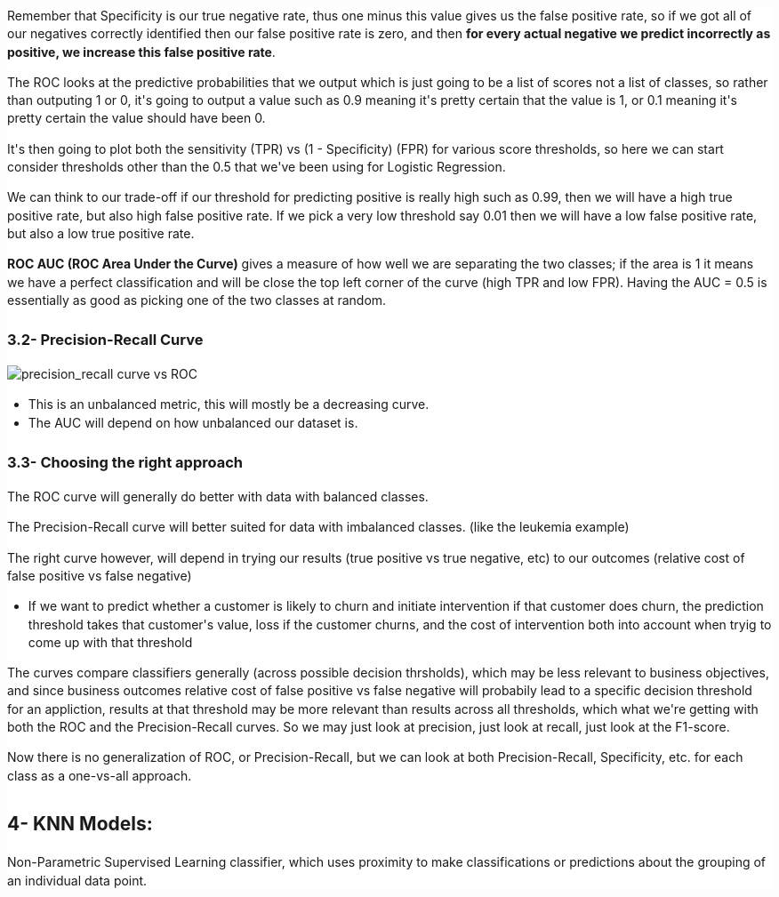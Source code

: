 Remember that Specificity is our true negative rate, thus one minus this value gives us the false positive rate, so if we got all of our negatives correctly identified then our false positive rate is zero, and then __for every actual negative we predict incorrectly as positive, we increase this false positive rate__.

The ROC looks at the predictive probabilities that we output which is just going to be a list of scores not a list of classes, so rather than outputing 1 or 0, it's going to output a value such as 0.9 meaning it's pretty certain that the value is 1, or 0.1 meaning it's pretty certain the value should have been 0.

It's then going to plot both the sensitivity (TPR) vs (1 - Specificity) (FPR) for various score thresholds, so here we can start consider thresholds other than the 0.5 that we've been using for Logistic Regression.

We can think to our trade-off if our threshold for predicting positive is really high such as 0.99, then we will have a high true positive rate, but also high false positive rate. If we pick a very low threshold say 0.01 then we will have a low false positive rate, but also a low true positive rate.

__ROC AUC (ROC Area Under the Curve)__ gives a measure of how well we are separating the two classes; if the area is 1 it means we have a perfect classification and will be close the top left corner of the curve (high TPR and low FPR). Having the AUC = 0.5 is essentially as good as picking one of the two classes at random.

### 3.2- Precision-Recall Curve
![precision_recall curve vs ROC](https://i.stack.imgur.com/lCMZJ.png)

- This is an unbalanced metric, this will mostly be a decreasing curve.
- The AUC will depend on how unbalanced our dataset is.

### 3.3- Choosing the right approach

The ROC curve will generally do better with data with balanced classes.

The Precision-Recall curve will better suited for data with imbalanced classes. (like the leukemia example)

The right curve however, will depend in trying our results (true positive vs true negative, etc) to our outcomes (relative cost of false positive vs false negative)
- If we want to predict whether a customer is likely to churn and initiate intervention if that customer does churn, the prediction threshold takes that customer's value, loss if the customer churns, and the cost of intervention both into account when tryig to come up with that threshold

The curves compare classifiers generally (across possible decision thrsholds), which may be less relevant to business objectives, and since business outcomes relative cost of false positive vs false negative will probabily lead to a specific decision threshold for an appliction, results at that threshold may be more relevant than results across all thresholds, which what we're getting with both the ROC and the Precision-Recall curves. So we may just look at precision, just look at recall, just look at the F1-score.

Now there is no generalization of ROC, or Precision-Recall, but we can look at both Precision-Recall, Specificity, etc. for each class as a one-vs-all approach.

## 4- KNN Models:
Non-Parametric Supervised Learning classifier, which uses proximity to make classifications or predictions about the grouping of an individual data point.
